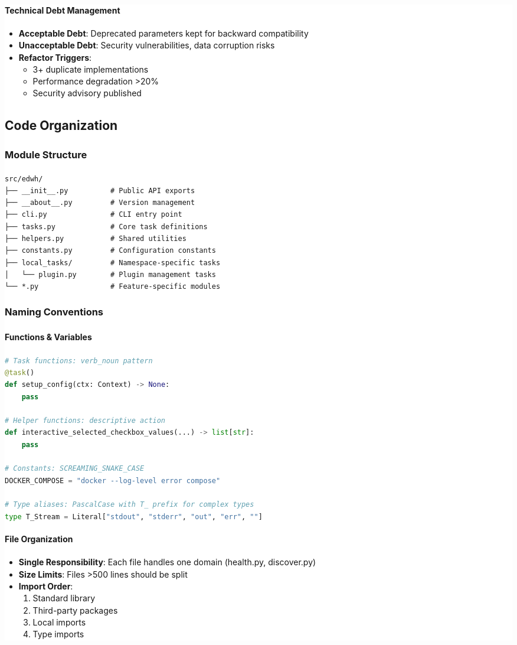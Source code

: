 #### Technical Debt Management
- **Acceptable Debt**: Deprecated parameters kept for backward compatibility
- **Unacceptable Debt**: Security vulnerabilities, data corruption risks
- **Refactor Triggers**: 
  - 3+ duplicate implementations
  - Performance degradation >20%
  - Security advisory published

## Code Organization

### Module Structure
```
src/edwh/
├── __init__.py          # Public API exports
├── __about__.py         # Version management
├── cli.py               # CLI entry point
├── tasks.py             # Core task definitions
├── helpers.py           # Shared utilities
├── constants.py         # Configuration constants
├── local_tasks/         # Namespace-specific tasks
│   └── plugin.py        # Plugin management tasks
└── *.py                 # Feature-specific modules
```

### Naming Conventions

#### Functions & Variables
```python
# Task functions: verb_noun pattern
@task()
def setup_config(ctx: Context) -> None:
    pass

# Helper functions: descriptive action
def interactive_selected_checkbox_values(...) -> list[str]:
    pass

# Constants: SCREAMING_SNAKE_CASE
DOCKER_COMPOSE = "docker --log-level error compose"

# Type aliases: PascalCase with T_ prefix for complex types
type T_Stream = Literal["stdout", "stderr", "out", "err", ""]
```

#### File Organization
- **Single Responsibility**: Each file handles one domain (health.py, discover.py)
- **Size Limits**: Files >500 lines should be split
- **Import Order**:
  1. Standard library
  2. Third-party packages
  3. Local imports
  4. Type imports
